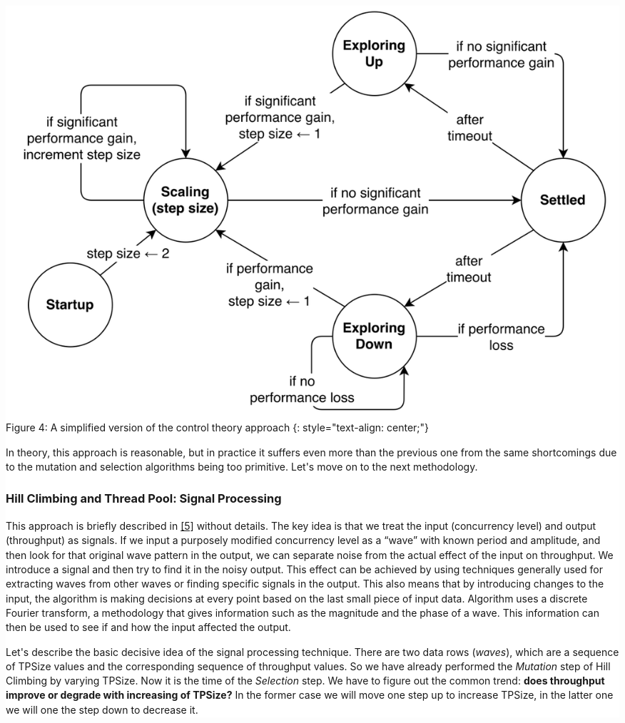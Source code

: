 [![12](/assets/images/adaptive_thread_pool/12.png)](/assets/images/adaptive_thread_pool/12.png "Figure 4: A simplified version of the control theory approach")
Figure 4: A simplified version of the control theory approach
{: style="text-align: center;"}

In theory, this approach is reasonable, but in practice it suffers even more than the previous one from the same shortcomings due to the mutation and selection algorithms being too primitive. Let's move on to the next methodology.

### Hill Climbing and Thread Pool: Signal Processing
This approach is briefly described in [[5]](#5) without details. The key idea is that we treat the input (concurrency level) and output (throughput) as signals. If we input a purposely modified concurrency level as a “wave” with known period and amplitude, and then look for that original wave pattern in the output, we can separate noise from the actual effect of the input on throughput. We introduce a signal and then try to find it in the noisy output. This effect can be achieved by using techniques generally used for extracting waves from other waves or finding specific signals in the output. This also means that by introducing changes to the input, the algorithm is making decisions at every point based on the last small piece of input data. Algorithm uses a discrete Fourier transform, a methodology that gives information such as the magnitude and the phase of a wave. This information can then be used to see if and how the input affected the output.

Let's describe the basic decisive idea of the signal processing technique. There are two data rows (*waves*), which are a sequence of $\mathrm{TPSize}$ values and the corresponding sequence of throughput values. So we have already performed the *Mutation* step of Hill Climbing by varying $\mathrm{TPSize}$. Now it is the time of the *Selection* step. We have to figure out the common trend: **does throughput improve or degrade with increasing of $\mathrm{TPSize}$?** In the former case we will move one step up to increase $\mathrm{TPSize}$, in the latter one we will one the step down to decrease it.
